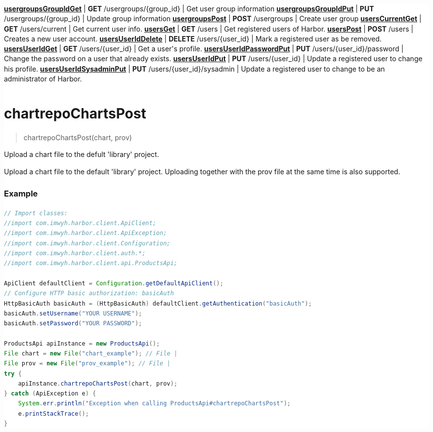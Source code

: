 [**usergroupsGroupIdGet**](ProductsApi.md#usergroupsGroupIdGet) | **GET** /usergroups/{group_id} | Get user group information
[**usergroupsGroupIdPut**](ProductsApi.md#usergroupsGroupIdPut) | **PUT** /usergroups/{group_id} | Update group information
[**usergroupsPost**](ProductsApi.md#usergroupsPost) | **POST** /usergroups | Create user group
[**usersCurrentGet**](ProductsApi.md#usersCurrentGet) | **GET** /users/current | Get current user info.
[**usersGet**](ProductsApi.md#usersGet) | **GET** /users | Get registered users of Harbor.
[**usersPost**](ProductsApi.md#usersPost) | **POST** /users | Creates a new user account.
[**usersUserIdDelete**](ProductsApi.md#usersUserIdDelete) | **DELETE** /users/{user_id} | Mark a registered user as be removed.
[**usersUserIdGet**](ProductsApi.md#usersUserIdGet) | **GET** /users/{user_id} | Get a user&#x27;s profile.
[**usersUserIdPasswordPut**](ProductsApi.md#usersUserIdPasswordPut) | **PUT** /users/{user_id}/password | Change the password on a user that already exists.
[**usersUserIdPut**](ProductsApi.md#usersUserIdPut) | **PUT** /users/{user_id} | Update a registered user to change his profile.
[**usersUserIdSysadminPut**](ProductsApi.md#usersUserIdSysadminPut) | **PUT** /users/{user_id}/sysadmin | Update a registered user to change to be an administrator of Harbor.

<a name="chartrepoChartsPost"></a>
# **chartrepoChartsPost**
> chartrepoChartsPost(chart, prov)

Upload a chart file to the defult &#x27;library&#x27; project.

Upload a chart file to the default &#x27;library&#x27; project. Uploading together with the prov file at the same time is also supported.

### Example
```java
// Import classes:
//import com.imwyh.harbor.client.ApiClient;
//import com.imwyh.harbor.client.ApiException;
//import com.imwyh.harbor.client.Configuration;
//import com.imwyh.harbor.client.auth.*;
//import com.imwyh.harbor.client.api.ProductsApi;

ApiClient defaultClient = Configuration.getDefaultApiClient();
// Configure HTTP basic authorization: basicAuth
HttpBasicAuth basicAuth = (HttpBasicAuth) defaultClient.getAuthentication("basicAuth");
basicAuth.setUsername("YOUR USERNAME");
basicAuth.setPassword("YOUR PASSWORD");

ProductsApi apiInstance = new ProductsApi();
File chart = new File("chart_example"); // File | 
File prov = new File("prov_example"); // File | 
try {
    apiInstance.chartrepoChartsPost(chart, prov);
} catch (ApiException e) {
    System.err.println("Exception when calling ProductsApi#chartrepoChartsPost");
    e.printStackTrace();
}
```
